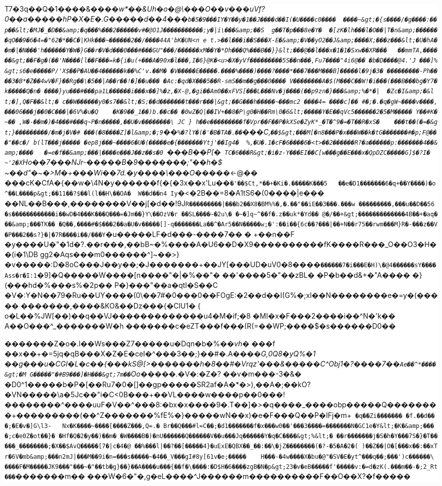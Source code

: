 T7�3q��Q�1����&amp;����_w*��&amp;Uh�o�@\���O��v���uVf?0��a�����hP�X�E�.G�����d��4���`b�5�9���IY�Y��y�1��J����d��I(�U����c0����	����~&gt;�{s����/�g����:��p��&lt;�MJ�_�D��&amp;�q���%���2������v#�@O1J�����������;y�|i\���&amp;��S	g��T�p���8e�Y�	�[zK�lh���l�O��|T�n&amp;�������qO��9�6�4=�"62�*��C�|KHk���~������2��/����44A'bK�UN<n e t.>��l���i��S���X-E�&amp;�V��yO2��J&amp;����X;���z���&lt;�U�hA��m�|�N���'h������Y�W�}G��r�V�d���0���#���GU"���/������xM��Y�*Dh���Q%���B��}}&lt;���@��l���x�1�1�Sxw��XR���	��mmTA,������&gt;��F�g�(��'N����[l��F���=k�{i�u(+���A�90x�l���,I�6}@K�<u>�X�yVf���������5S��n���,Fu7����"4i6@�� �b�D����@4.'J
���]%&gt;s6�e�����P/'X$��P�AU��4������k��%C'v.��M�
�V�����E�����.����%����)����?����*���7���M���B]�����l�9j�3�
���������-Ph����3�B*�Z��4wV�F}��Rg��\�5��|A��r��!�]��u��� �Ac:�qd�X���5��R-smS��m��g���0���� V��������A�$(M���C��W!�i���(���B���bg�Y7�k�����Q�n�
����}yu���#���pa1L������i���x��]%�z,�X-@,�gi��Am0��xFVS[���L���Nv�j����(��p9zn�}���&amp;%�*�|	�Zc�I&amp;�&lt;�],Q�F��&lt;�
c��W������y0�s7��&lt;�S;��d�������t���r���|&gt;��G���h�����~���mc2
 ����4=
����c]�� #�;�.�q�gW~����v����,���06���j��0�C���|�6V%�u�Q	�K�9��_1��)b.��c�� �0wZ�Q|��IV+��8�P\g0�H��Rm\0�6&lt;�����Y�E��qVc5������2�5�M����� Y��#K�~�� ,W�-��m�)�4���#���q~P�n�����,��U�v��������\
JC
}
h��e���������f�Vpr��F��P�kXSe�ZyK*_�T�^9�=�T��R�xS�	���t��(�=�&gt;}���������/�m�j�V�#
���(�8����Z]�l&amp;�;9`��`%�?lY�(�'�B�TA�.��`���C,`��$&gt;���M[�n8���P�x���W��k�tG�������#�p;F@���"��c�/
b(lT���j����� �ep8j���~����6�U�(�����e�{�������Ytj'��Ig4�	%,�U�.1�cF�6����6�<t>��2������R?�a������p:�������4��&amp;����	�=e�f��&amp;���|����e���J��z��s�0
`���B��P[�`	TC�6���R&gt;�i�z-Y���EI��C[w���g��E���x�QpDZC�����G]$�?I�~'2�X`Ho��7���NJr-�����B�9�������;"��h�$	~��d"�~�&gt;_M�+��_�Wi��7d.�y����\���O����_�&lt;-@��	���cK�CfA�{��w�\4N�y������f{�{�3x��x'Lu��`�'��$Ct,*��+�Ki�.�����K���5	��e�D1�������6�q+��Y����)�o^��L����p&gt;��11��?$��l(l��H\��OA�	W��d��n4
Iy`�&lt;�2B��=8�A1tS6�(0����|e��� ��NL��B���,��������V��j[�d��!9J`R���������|���b2��X8�BM%%�,�.��"��iE��3���.���w ���������,���u��D��56�s������������i��wD�4���K���Q���=�Jm��}Y\��OzV�r
��SL����~�2u\�	�~�]q~^��f�.z��uk*�Yd�� @�/��+&gt;�������������4B��+�aq���&amp;���TK��
�Q��,����#�$���2��a�U�v�����[]-q�������La��^�Ar5��N�����w;�':��i��{6c��?���|��+N��r75��rwm���M}R�-���z��V�P���2��s?}�|�7R����i��/���Y`�u�����LF�d���-����7��
�	+��n��F
�y����U�"�1d�?.��r���,��bB~�%����A�U6��D�X9����������fK����R���_O��O3�H��(i�1\DB
gg2�Aqs���m0������^]~��&gt;}�v�����:D�8oC���J��y��;�J�������+��JY[���UD�uV0�8����`������7�i���E�H)\�@4������sY����Ass�r�I:1`�9]�Q�����W����[n����"�|�%��"�	��'����5�"��zBL�
�P�b��d&amp;+�"A���� �}(���hd�%���s%�2p��
P�}���"��a�qtI�S��C
�V�:Y�N��79�Ru��UY����(0\��7#�0���0��FOgE:�2��d��I(G%�;xl��N��������e�=y�(�����
�������,����&amp;KO&amp;��Dz���{�ClU1� {
o�L��%JW[��)��q��VJ�������������u4�M�if;�8
�MI�x�F���2����i��^N�'k��
A��O���^_�������W�h	�������c�eZT���f���(R(=��WP;����$�s������D0��

�������Z�o�.l��Ws���Z7�����u�Dqn�b�%��*vh�	�*��f	��x��+�=5jq�qB���X�Z�E�ceI�^���3��;}��#�.A����_G,0Q8�yQ%�1	��g���u�CGI�L�c��{���kS@[&gt;�������h�8��#�Vrqz'���&amp;�����C^Obj1�?����7��`Ae��^*����&gt;�M
G�����"�#B9���]�H���&gt;7m��`Oo�����._�V�:�Z�?
��v�m���-3�&amp;� �D0^1�����b�P�[��Ru7�0�[]��gp�����SR2af�A�*�&gt;),��A�;��kO?�VN�����\a�5Jc��"i�C&lt;0B���+��VL����w����p��0���!��������^����uuF�V��^���8:�bx�x����9�.T��]�&gt;�q����_����obp�����Q��������+���������(��^Z�������%fE%�}�����wN��x)�e�F���Q��P�IFj�m+`
�q��Zi�������
�f.��d���;�E�v�]G\l3-	Nx�K����~����[����Z���,Q=.�	Br��Q���#l=C��;�d1�������f�x���w0��'���3����=�������N�GC1e�Y&lt;�K�&amp;����;c�e0Z�ot��}�
�Hf�Q�2�y��)��m�
�W����B�)�nU������Q������V��u���Jq������Y�q�C����&gt;%&lt;� ��r�������j�S�h�Y���7S�}�T�����_��������;�X��$AvQ�����[7�|c�4�@
��%���l|��?��[�����4}�uExE�QBX��_��:��\�jZ��������(�?-�5�A�2�(
)��Z��|O�[���x��:��xTr�6V�mb&amp;���n2mJ|���M��9i�n=���s�����~�4��_V���gI#8y[61v�e;�����	H���-�4w����X�bu�@"�SV�E�yt^���q��;���')c������\
����F�M�����JK9���"���~�"��tb�g}��}��A����u���{��f�\����:�D$H�6����zgB�N�p&gt;23�v�eB�����f'�����v:�=d�zK(.���m��-�;2_Rt���`�������m��
���W�6�"�,g�eL����^J������m����������F��O��X?�f�����